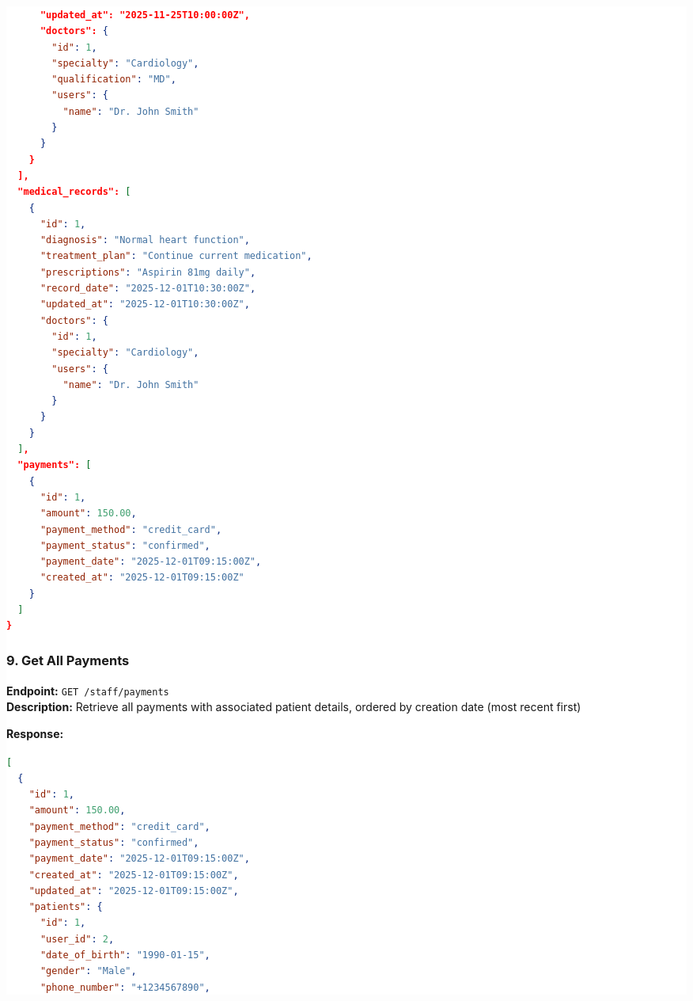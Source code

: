 ```json
      "updated_at": "2025-11-25T10:00:00Z",
      "doctors": {
        "id": 1,
        "specialty": "Cardiology",
        "qualification": "MD",
        "users": {
          "name": "Dr. John Smith"
        }
      }
    }
  ],
  "medical_records": [
    {
      "id": 1,
      "diagnosis": "Normal heart function",
      "treatment_plan": "Continue current medication",
      "prescriptions": "Aspirin 81mg daily",
      "record_date": "2025-12-01T10:30:00Z",
      "updated_at": "2025-12-01T10:30:00Z",
      "doctors": {
        "id": 1,
        "specialty": "Cardiology",
        "users": {
          "name": "Dr. John Smith"
        }
      }
    }
  ],
  "payments": [
    {
      "id": 1,
      "amount": 150.00,
      "payment_method": "credit_card",
      "payment_status": "confirmed",
      "payment_date": "2025-12-01T09:15:00Z",
      "created_at": "2025-12-01T09:15:00Z"
    }
  ]
}
```

### 9. Get All Payments

**Endpoint:** `GET /staff/payments`  
**Description:** Retrieve all payments with associated patient details, ordered by creation date (most recent first)

**Response:**
```json
[
  {
    "id": 1,
    "amount": 150.00,
    "payment_method": "credit_card",
    "payment_status": "confirmed",
    "payment_date": "2025-12-01T09:15:00Z",
    "created_at": "2025-12-01T09:15:00Z",
    "updated_at": "2025-12-01T09:15:00Z",
    "patients": {
      "id": 1,
      "user_id": 2,
      "date_of_birth": "1990-01-15",
      "gender": "Male",
      "phone_number": "+1234567890",
```